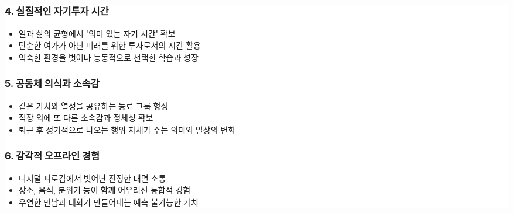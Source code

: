 ### 4. 실질적인 자기투자 시간
- 일과 삶의 균형에서 '의미 있는 자기 시간' 확보
- 단순한 여가가 아닌 미래를 위한 투자로서의 시간 활용
- 익숙한 환경을 벗어나 능동적으로 선택한 학습과 성장

### 5. 공동체 의식과 소속감
- 같은 가치와 열정을 공유하는 동료 그룹 형성
- 직장 외에 또 다른 소속감과 정체성 확보
- 퇴근 후 정기적으로 나오는 행위 자체가 주는 의미와 일상의 변화

### 6. 감각적 오프라인 경험
- 디지털 피로감에서 벗어난 진정한 대면 소통
- 장소, 음식, 분위기 등이 함께 어우러진 통합적 경험
- 우연한 만남과 대화가 만들어내는 예측 불가능한 가치 